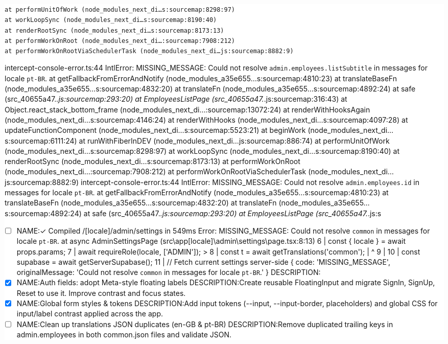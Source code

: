     at performUnitOfWork (node_modules_next_di…s:sourcemap:8298:97)
    at workLoopSync (node_modules_next_di…s:sourcemap:8190:40)
    at renderRootSync (node_modules_next_di…s:sourcemap:8173:13)
    at performWorkOnRoot (node_modules_next_di…:sourcemap:7908:212)
    at performWorkOnRootViaSchedulerTask (node_modules_next_di…js:sourcemap:8882:9)
intercept-console-error.ts:44 IntlError: MISSING_MESSAGE: Could not resolve `admin.employees.listSubtitle` in messages for locale `pt-BR`.
    at getFallbackFromErrorAndNotify (node_modules_a35e655…s:sourcemap:4810:23)
    at translateBaseFn (node_modules_a35e655…s:sourcemap:4832:20)
    at translateFn (node_modules_a35e655…s:sourcemap:4892:24)
    at safe (src_40655a47._.js:sourcemap:293:20)
    at EmployeesListPage (src_40655a47._.js:sourcemap:316:43)
    at Object.react_stack_bottom_frame (node_modules_next_di…:sourcemap:13072:24)
    at renderWithHooksAgain (node_modules_next_di…s:sourcemap:4146:24)
    at renderWithHooks (node_modules_next_di…s:sourcemap:4097:28)
    at updateFunctionComponent (node_modules_next_di…s:sourcemap:5523:21)
    at beginWork (node_modules_next_di…s:sourcemap:6111:24)
    at runWithFiberInDEV (node_modules_next_di…js:sourcemap:886:74)
    at performUnitOfWork (node_modules_next_di…s:sourcemap:8298:97)
    at workLoopSync (node_modules_next_di…s:sourcemap:8190:40)
    at renderRootSync (node_modules_next_di…s:sourcemap:8173:13)
    at performWorkOnRoot (node_modules_next_di…:sourcemap:7908:212)
    at performWorkOnRootViaSchedulerTask (node_modules_next_di…js:sourcemap:8882:9)
intercept-console-error.ts:44 IntlError: MISSING_MESSAGE: Could not resolve `admin.employees.id` in messages for locale `pt-BR`.
    at getFallbackFromErrorAndNotify (node_modules_a35e655…s:sourcemap:4810:23)
    at translateBaseFn (node_modules_a35e655…s:sourcemap:4832:20)
    at translateFn (node_modules_a35e655…s:sourcemap:4892:24)
    at safe (src_40655a47._.js:sourcemap:293:20)
    at EmployeesListPage (src_40655a47._.js:s
-[ ] NAME:✓ Compiled /[locale]/admin/settings in 549ms Error: MISSING_MESSAGE: Could not resolve `common` in messages for locale `pt-BR`.     at async AdminSettingsPage (src\app\[locale]\admin\settings\page.tsx:8:13)    6 |   const { locale } = await props.params;    7 |   await requireRole(locale, ['ADMIN']); >  8 |   const t = await getTranslations('common');      |             ^    9 |   10 |   const supabase = await getServerSupabase();   11 |   // Fetch current settings server-side {   code: 'MISSING_MESSAGE',   originalMessage: 'Could not resolve `common` in messages for locale `pt-BR`.' } DESCRIPTION:
-[x] NAME:Auth fields: adopt Meta-style floating labels DESCRIPTION:Create reusable FloatingInput and migrate SignIn, SignUp, Reset to use it. Improve contrast and focus states.
-[x] NAME:Global form styles & tokens DESCRIPTION:Add input tokens (--input, --input-border, placeholders) and global CSS for input/label contrast applied across the app.
-[ ] NAME:Clean up translations JSON duplicates (en-GB & pt-BR) DESCRIPTION:Remove duplicated trailing keys in admin.employees in both common.json files and validate JSON.